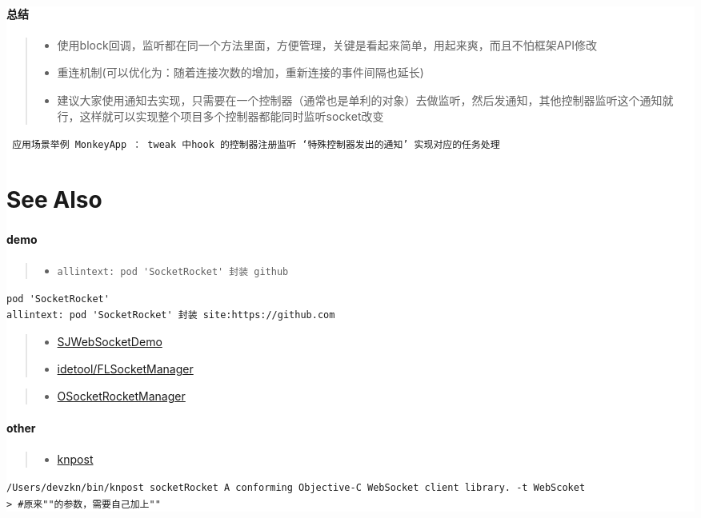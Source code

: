 #### 总结

>* 使用block回调，监听都在同一个方法里面，方便管理，关键是看起来简单，用起来爽，而且不怕框架API修改
>
>
>* 重连机制(可以优化为：随着连接次数的增加，重新连接的事件间隔也延长)
>* 建议大家使用通知去实现，只需要在一个控制器（通常也是单利的对象）去做监听，然后发通知，其他控制器监听这个通知就行，这样就可以实现整个项目多个控制器都能同时监听socket改变

```
 应用场景举例 MonkeyApp ： tweak 中hook 的控制器注册监听 ‘特殊控制器发出的通知’ 实现对应的任务处理
```

# See Also 

#### demo 

>* `allintext: pod 'SocketRocket' 封装 github`

``` 
pod 'SocketRocket'
allintext: pod 'SocketRocket' 封装 site:https://github.com
```

>* [SJWebSocketDemo](https://github.com/idetool/SJWebSocketDemo)
>
>* [idetool/FLSocketManager](https://github.com/idetool/FLSocketManager)

>* [OSocketRocketManager](https://github.com/Leungwn/OSocketRocketManager)

#### other

>* [knpost](https://github.com/zhangkn/KNBin/blob/master/knpost) 
>
```
/Users/devzkn/bin/knpost socketRocket A conforming Objective-C WebSocket client library. -t WebScoket
> #原来""的参数，需要自己加上""
```

